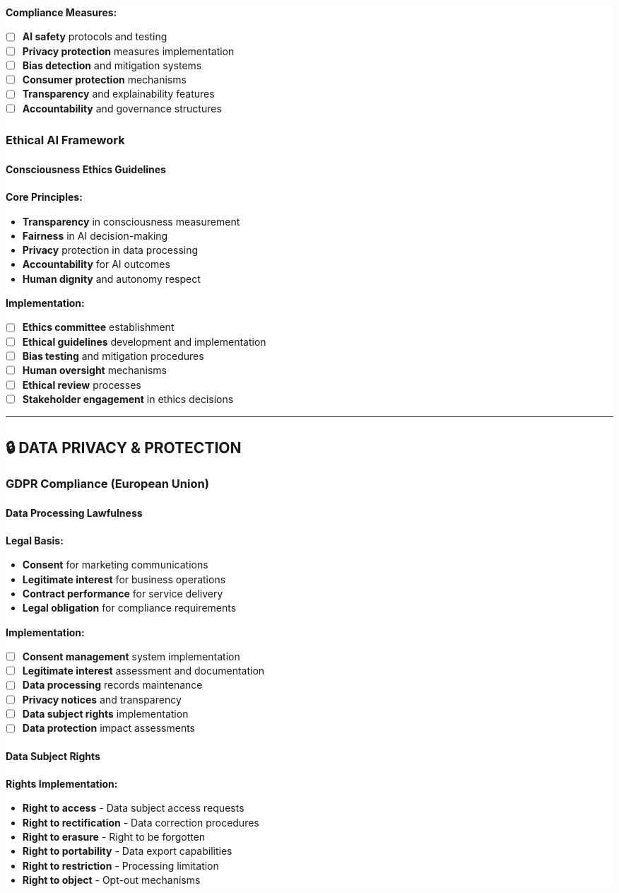 **Compliance Measures:**
- [ ] **AI safety** protocols and testing
- [ ] **Privacy protection** measures implementation
- [ ] **Bias detection** and mitigation systems
- [ ] **Consumer protection** mechanisms
- [ ] **Transparency** and explainability features
- [ ] **Accountability** and governance structures

### **Ethical AI Framework**

#### **Consciousness Ethics Guidelines**
**Core Principles:**
- **Transparency** in consciousness measurement
- **Fairness** in AI decision-making
- **Privacy** protection in data processing
- **Accountability** for AI outcomes
- **Human dignity** and autonomy respect

**Implementation:**
- [ ] **Ethics committee** establishment
- [ ] **Ethical guidelines** development and implementation
- [ ] **Bias testing** and mitigation procedures
- [ ] **Human oversight** mechanisms
- [ ] **Ethical review** processes
- [ ] **Stakeholder engagement** in ethics decisions

---

## 🔒 **DATA PRIVACY & PROTECTION**

### **GDPR Compliance (European Union)**

#### **Data Processing Lawfulness**
**Legal Basis:**
- **Consent** for marketing communications
- **Legitimate interest** for business operations
- **Contract performance** for service delivery
- **Legal obligation** for compliance requirements

**Implementation:**
- [ ] **Consent management** system implementation
- [ ] **Legitimate interest** assessment and documentation
- [ ] **Data processing** records maintenance
- [ ] **Privacy notices** and transparency
- [ ] **Data subject rights** implementation
- [ ] **Data protection** impact assessments

#### **Data Subject Rights**
**Rights Implementation:**
- **Right to access** - Data subject access requests
- **Right to rectification** - Data correction procedures
- **Right to erasure** - Right to be forgotten
- **Right to portability** - Data export capabilities
- **Right to restriction** - Processing limitation
- **Right to object** - Opt-out mechanisms

